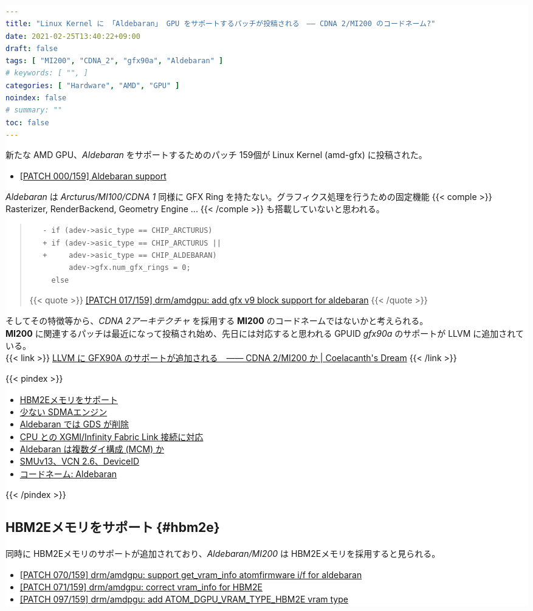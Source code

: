 ```yaml
---
title: "Linux Kernel に 「Aldebaran」 GPU をサポートするパッチが投稿される　―― CDNA 2/MI200 のコードネーム?"
date: 2021-02-25T13:40:22+09:00
draft: false
tags: [ "MI200", "CDNA_2", "gfx90a", "Aldebaran" ]
# keywords: [ "", ]
categories: [ "Hardware", "AMD", "GPU" ]
noindex: false
# summary: ""
toc: false
---
```


新たな AMD GPU、*Aldebaran* をサポートするためのパッチ 159個が Linux Kernel (amd-gfx) に投稿された。  

 * [[PATCH 000/159] Aldebaran support](https://lists.freedesktop.org/archives/amd-gfx/2021-February/059694.html)

*Aldebaran* は *Arcturus/MI100/CDNA 1* 同様に GFX Ring を持たない。グラフィクス処理を行うための固定機能 {{< comple >}} Rasterizer, RenderBackend, Geometry Engine ... {{< /comple >}} も搭載していないと思われる。  


 >        -	if (adev->asic_type == CHIP_ARCTURUS)
 >        +	if (adev->asic_type == CHIP_ARCTURUS ||
 >        +	    adev->asic_type == CHIP_ALDEBARAN)
 >         		adev->gfx.num_gfx_rings = 0;
 >         	else
 >
 > {{< quote >}} [[PATCH 017/159] drm/amdgpu: add gfx v9 block support for aldebaran](https://lists.freedesktop.org/archives/amd-gfx/2021-February/059701.html) {{< /quote >}}

そしてその特徴等から、*CDNA 2アーキテクチャ* を採用する **MI200** のコードネームではないかと考えられる。  
**MI200** に関連するパッチは最近になって投稿され始め、先日には対応すると思われる GPUID *gfx90a* のサポートが LLVM に追加されている。  
{{< link >}} [LLVM に GFX90A のサポートが追加される　―― CDNA 2/MI200 か | Coelacanth's Dream](/posts/2021/02/19/llvm-gfx90a/) {{< /link >}}

{{< pindex >}}

 * [HBM2Eメモリをサポート](#hbm2e)
 * [少ない SDMAエンジン](#sdma)
 * [Aldebaran では GDS が削除](#removed-gds)
 * [CPU との XGMI/Infinity Fabric Link 接続に対応](#xgmi-to-cpu)
 * [Aldebaran は複数ダイ構成 (MCM) か](#multi-die)
 * [SMUv13、VCN 2.6、DeviceID](#other)
 * [コードネーム: Aldebaran](#codename)

{{< /pindex >}}

## HBM2Eメモリをサポート {#hbm2e}

同時に HBM2Eメモリのサポートが追加されており、*Aldebaran/MI200* は HBM2Eメモリを採用すると見られる。  

 * [[PATCH 070/159] drm/amdgpu: support get_vram_info atomfirmware i/f for aldebaran](https://lists.freedesktop.org/archives/amd-gfx/2021-February/059756.html)
 * [[PATCH 071/159] drm/amdgpu: correct vram_info for HBM2E](https://lists.freedesktop.org/archives/amd-gfx/2021-February/059757.html)
 * [[PATCH 097/159] drm/amdpgu: add ATOM_DGPU_VRAM_TYPE_HBM2E vram type](https://lists.freedesktop.org/archives/amd-gfx/2021-February/059783.html)


[^lumi-vram]: [The aftermath of the LUMI end user webinar - The aftermath of the LUMI end user webinar - CSC Company Site](https://www.csc.fi/en/-/the-aftermath-of-the-lumi-end-user-webinar)
[^arcturus-sdma]: [Navi21 /Sienna Cichlid は高速なGPU間通信 XGMI をサポート | Coelacanth's Dream](/posts/2020/07/17/navi21-sienna_cichlid-support-xgmi/)
[^mi100-links]: [AMD、初の CDNAアーキテクチャ GPU 「MI100」 を発表 | Coelacanth's Dream](/posts/2020/11/17/amd-cdna-arch-mi100-arcturus/)
[^gds-size]: [Vega_7nm_Shader_ISA_26November2019.pdf](https://gpuopen.com/wp-content/uploads/2019/11/Vega_7nm_Shader_ISA_26November2019.pdf) ["AMD Instinct MI100" Instruction Set Architecture: Reference Guide - CDNA1_Shader_ISA_14December2020.pdf](https://developer.amd.com/wp-content/resources/CDNA1_Shader_ISA_14December2020.pdf)
[^arct-gds]: [[PATCH 089/102] drm/amdgpu: init gds config for arct](https://lists.freedesktop.org/archives/amd-gfx/2019-July/036836.html)
[^vcn-2_6]: [[PATCH 044/159] drm/amdgpu/vcn2.6: Add vcn2.6 support](https://lists.freedesktop.org/archives/amd-gfx/2021-February/059730.html)